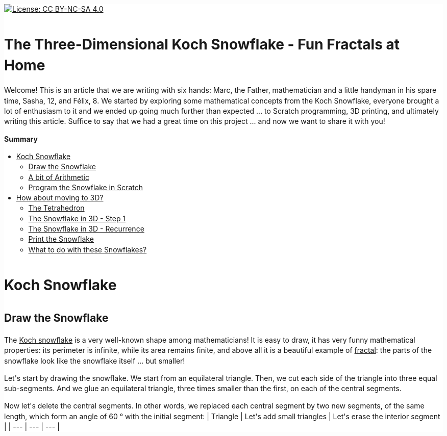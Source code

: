 [![License: CC BY-NC-SA 4.0](https://img.shields.io/badge/License-CC%20BY--NC--SA%204.0-lightgrey.svg)](http://creativecommons.org/licenses/by-nc-sa/4.0/)

# The Three-Dimensional Koch Snowflake - Fun Fractals at Home

Welcome! This is an article that we are writing with six hands: Marc, the Father, mathematician and a little handyman in his spare time, Sasha, 12, and Félix, 8. We started by exploring some mathematical concepts from the Koch Snowflake, everyone brought a lot of enthusiasm to it and we ended up going much further than expected ... to Scratch programming, 3D printing, and ultimately writing this article. Suffice to say that we had a great time on this project ... and now we want to share it with you!

**Summary**
- [Koch Snowflake](#koch-snowflake)
  - [Draw the Snowflake](#draw-the-snowflake)
  - [A bit of Arithmetic](#a-bit-of-arithmetic)
  - [Program the Snowflake in Scratch](#program-the-snowflake-in-scratch)
- [How about moving to 3D?](#how-about-moving-to-3d)
  - [The Tetrahedron](#the-tetrahedron)
  - [The Snowflake in 3D - Step 1](#the-snowflake-in-3d---step-1)
  - [The Snowflake in 3D - Recurrence](#the-snowflake-in-3d---recurrence)
  - [Print the Snowflake](#print-the-snowflake)
  - [What to do with these Snowflakes?](#what-to-do-with-these-snowflakes)
  
# Koch Snowflake

## Draw the Snowflake

The [Koch snowflake](https://en.wikipedia.org/wiki/Koch_snowflake) is a very well-known shape among mathematicians! It is easy to draw, it has very funny mathematical properties: its perimeter is infinite, while its area remains finite, and above all it is a beautiful example of [fractal](https://en.wikipedia.org/wiki/Fractal): the parts of the snowflake look like the snowflake itself ... but smaller!

Let's start by drawing the snowflake. We start from an equilateral triangle. Then, we cut each side of the triangle into three equal sub-segments. And we glue an equilateral triangle, three times smaller than the first, on each of the central segments.

Now let's delete the central segments. In other words, we replaced each central segment by two new segments, of the same length, which form an angle of 60 ° with the initial segment:
| Triangle | Let's add small triangles | Let's erase the interior segment |
| --- | --- | --- |